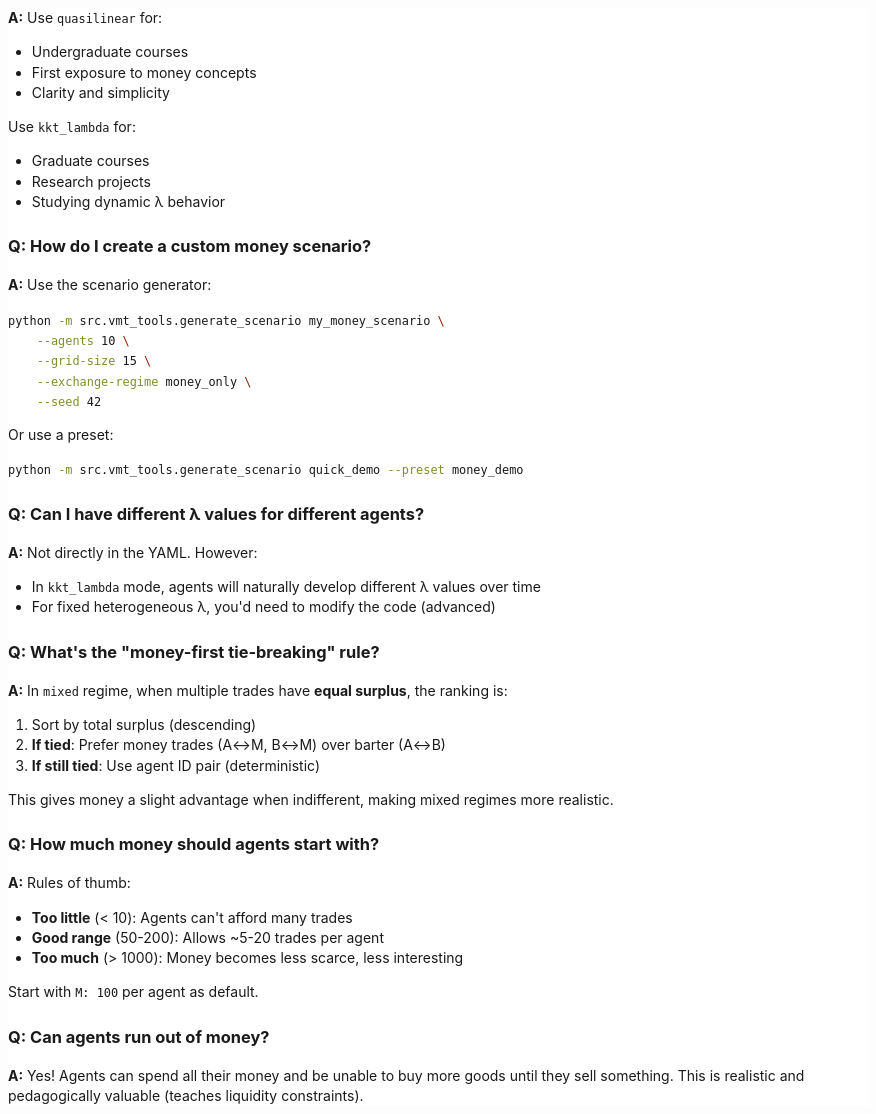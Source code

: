 **A:** Use `quasilinear` for:
- Undergraduate courses
- First exposure to money concepts
- Clarity and simplicity

Use `kkt_lambda` for:
- Graduate courses
- Research projects
- Studying dynamic λ behavior

### Q: How do I create a custom money scenario?

**A:** Use the scenario generator:

```bash
python -m src.vmt_tools.generate_scenario my_money_scenario \
    --agents 10 \
    --grid-size 15 \
    --exchange-regime money_only \
    --seed 42
```

Or use a preset:
```bash
python -m src.vmt_tools.generate_scenario quick_demo --preset money_demo
```

### Q: Can I have different λ values for different agents?

**A:** Not directly in the YAML. However:
- In `kkt_lambda` mode, agents will naturally develop different λ values over time
- For fixed heterogeneous λ, you'd need to modify the code (advanced)

### Q: What's the "money-first tie-breaking" rule?

**A:** In `mixed` regime, when multiple trades have **equal surplus**, the ranking is:
1. Sort by total surplus (descending)
2. **If tied**: Prefer money trades (A↔M, B↔M) over barter (A↔B)
3. **If still tied**: Use agent ID pair (deterministic)

This gives money a slight advantage when indifferent, making mixed regimes more realistic.

### Q: How much money should agents start with?

**A:** Rules of thumb:
- **Too little** (< 10): Agents can't afford many trades
- **Good range** (50-200): Allows ~5-20 trades per agent
- **Too much** (> 1000): Money becomes less scarce, less interesting

Start with `M: 100` per agent as default.

### Q: Can agents run out of money?

**A:** Yes! Agents can spend all their money and be unable to buy more goods until they sell something. This is realistic and pedagogically valuable (teaches liquidity constraints).
